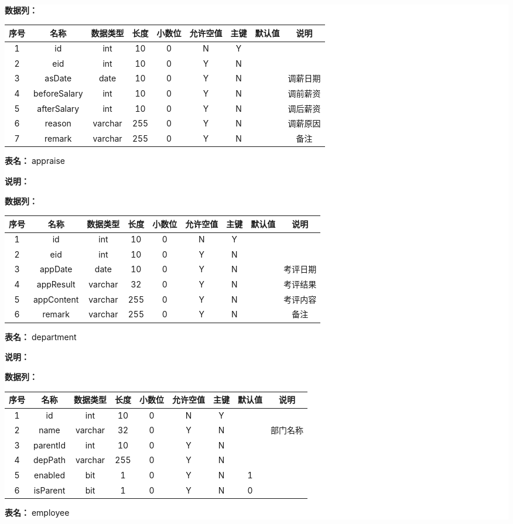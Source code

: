 **数据列：**

| 序号 | 名称 | 数据类型 |  长度  | 小数位 | 允许空值 | 主键 | 默认值 | 说明 |
| :---: | :---: | :---: | :---: | :---: | :---: | :---: | :---: | :---: |
|  1   | id |   int   | 10 |   0    |    N     |  Y   |       |   |
|  2   | eid |   int   | 10 |   0    |    Y     |  N   |       |   |
|  3   | asDate |   date   | 10 |   0    |    Y     |  N   |       | 调薪日期  |
|  4   | beforeSalary |   int   | 10 |   0    |    Y     |  N   |       | 调前薪资  |
|  5   | afterSalary |   int   | 10 |   0    |    Y     |  N   |       | 调后薪资  |
|  6   | reason |   varchar   | 255 |   0    |    Y     |  N   |       | 调薪原因  |
|  7   | remark |   varchar   | 255 |   0    |    Y     |  N   |       | 备注  |

**表名：** <a id="appraise">appraise</a>

**说明：** 

**数据列：**

| 序号 | 名称 | 数据类型 |  长度  | 小数位 | 允许空值 | 主键 | 默认值 | 说明 |
| :---: | :---: | :---: | :---: | :---: | :---: | :---: | :---: | :---: |
|  1   | id |   int   | 10 |   0    |    N     |  Y   |       |   |
|  2   | eid |   int   | 10 |   0    |    Y     |  N   |       |   |
|  3   | appDate |   date   | 10 |   0    |    Y     |  N   |       | 考评日期  |
|  4   | appResult |   varchar   | 32 |   0    |    Y     |  N   |       | 考评结果  |
|  5   | appContent |   varchar   | 255 |   0    |    Y     |  N   |       | 考评内容  |
|  6   | remark |   varchar   | 255 |   0    |    Y     |  N   |       | 备注  |

**表名：** <a id="department">department</a>

**说明：** 

**数据列：**

| 序号 | 名称 | 数据类型 |  长度  | 小数位 | 允许空值 | 主键 | 默认值 | 说明 |
| :---: | :---: | :---: | :---: | :---: | :---: | :---: | :---: | :---: |
|  1   | id |   int   | 10 |   0    |    N     |  Y   |       |   |
|  2   | name |   varchar   | 32 |   0    |    Y     |  N   |       | 部门名称  |
|  3   | parentId |   int   | 10 |   0    |    Y     |  N   |       |   |
|  4   | depPath |   varchar   | 255 |   0    |    Y     |  N   |       |   |
|  5   | enabled |   bit   | 1 |   0    |    Y     |  N   |   1    |   |
|  6   | isParent |   bit   | 1 |   0    |    Y     |  N   |   0    |   |

**表名：** <a id="employee">employee</a>
